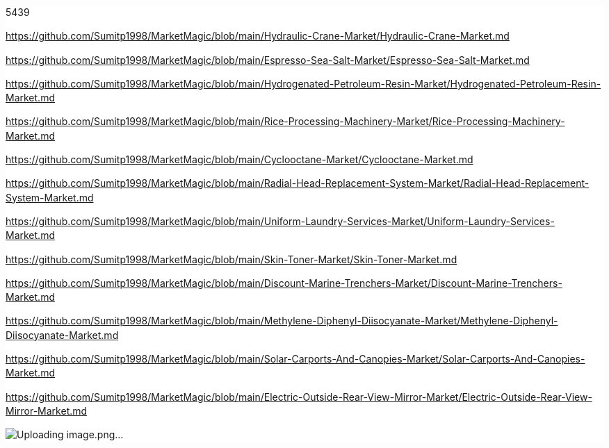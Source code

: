 5439</p><p><a href="https://github.com/Sumitp1998/MarketMagic/blob/main/Hydraulic-Crane-Market/Hydraulic-Crane-Market.md">https://github.com/Sumitp1998/MarketMagic/blob/main/Hydraulic-Crane-Market/Hydraulic-Crane-Market.md</a></p><p><a href="https://github.com/Sumitp1998/MarketMagic/blob/main/Espresso-Sea-Salt-Market/Espresso-Sea-Salt-Market.md">https://github.com/Sumitp1998/MarketMagic/blob/main/Espresso-Sea-Salt-Market/Espresso-Sea-Salt-Market.md</a></p><p><a href="https://github.com/Sumitp1998/MarketMagic/blob/main/Hydrogenated-Petroleum-Resin-Market/Hydrogenated-Petroleum-Resin-Market.md">https://github.com/Sumitp1998/MarketMagic/blob/main/Hydrogenated-Petroleum-Resin-Market/Hydrogenated-Petroleum-Resin-Market.md</a></p><p><a href="https://github.com/Sumitp1998/MarketMagic/blob/main/Rice-Processing-Machinery-Market/Rice-Processing-Machinery-Market.md">https://github.com/Sumitp1998/MarketMagic/blob/main/Rice-Processing-Machinery-Market/Rice-Processing-Machinery-Market.md</a></p><p><a href="https://github.com/Sumitp1998/MarketMagic/blob/main/Cyclooctane-Market/Cyclooctane-Market.md">https://github.com/Sumitp1998/MarketMagic/blob/main/Cyclooctane-Market/Cyclooctane-Market.md</a></p><p><a href="https://github.com/Sumitp1998/MarketMagic/blob/main/Radial-Head-Replacement-System-Market/Radial-Head-Replacement-System-Market.md">https://github.com/Sumitp1998/MarketMagic/blob/main/Radial-Head-Replacement-System-Market/Radial-Head-Replacement-System-Market.md</a></p><p><a href="https://github.com/Sumitp1998/MarketMagic/blob/main/Uniform-Laundry-Services-Market/Uniform-Laundry-Services-Market.md">https://github.com/Sumitp1998/MarketMagic/blob/main/Uniform-Laundry-Services-Market/Uniform-Laundry-Services-Market.md</a></p><p><a href="https://github.com/Sumitp1998/MarketMagic/blob/main/Skin-Toner-Market/Skin-Toner-Market.md">https://github.com/Sumitp1998/MarketMagic/blob/main/Skin-Toner-Market/Skin-Toner-Market.md</a></p><p><a href="https://github.com/Sumitp1998/MarketMagic/blob/main/Discount-Marine-Trenchers-Market/Discount-Marine-Trenchers-Market.md">https://github.com/Sumitp1998/MarketMagic/blob/main/Discount-Marine-Trenchers-Market/Discount-Marine-Trenchers-Market.md</a></p><p><a href="https://github.com/Sumitp1998/MarketMagic/blob/main/Methylene-Diphenyl-Diisocyanate-Market/Methylene-Diphenyl-Diisocyanate-Market.md">https://github.com/Sumitp1998/MarketMagic/blob/main/Methylene-Diphenyl-Diisocyanate-Market/Methylene-Diphenyl-Diisocyanate-Market.md</a></p><p><a href="https://github.com/Sumitp1998/MarketMagic/blob/main/Solar-Carports-And-Canopies-Market/Solar-Carports-And-Canopies-Market.md">https://github.com/Sumitp1998/MarketMagic/blob/main/Solar-Carports-And-Canopies-Market/Solar-Carports-And-Canopies-Market.md</a></p><p><a href="https://github.com/Sumitp1998/MarketMagic/blob/main/Electric-Outside-Rear-View-Mirror-Market/Electric-Outside-Rear-View-Mirror-Market.md">https://github.com/Sumitp1998/MarketMagic/blob/main/Electric-Outside-Rear-View-Mirror-Market/Electric-Outside-Rear-View-Mirror-Market.md</a></p>
![Uploading image.png…]()
